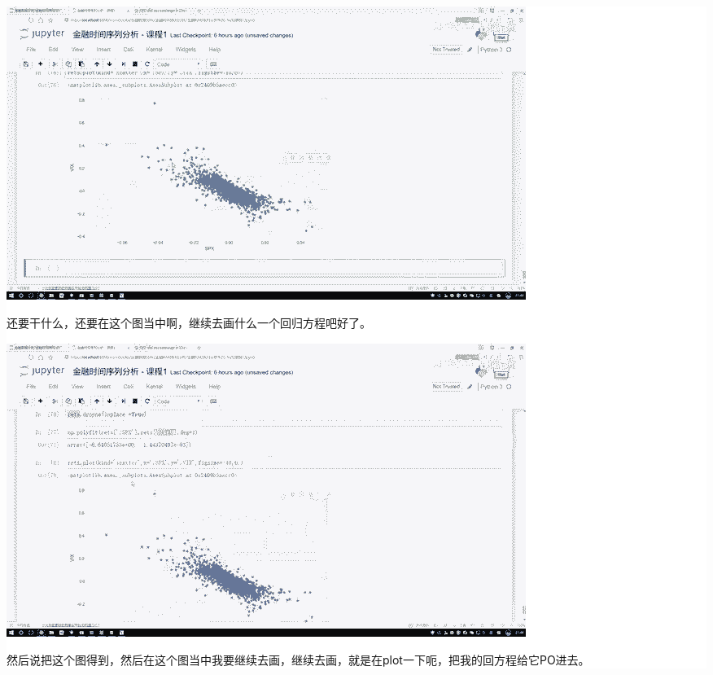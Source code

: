 ![](img/01698ead355cc30322ef9406a1dd8942_21.png)

还要干什么，还要在这个图当中啊，继续去画什么一个回归方程吧好了。

![](img/01698ead355cc30322ef9406a1dd8942_23.png)

然后说把这个图得到，然后在这个图当中我要继续去画，继续去画，就是在plot一下呃，把我的回方程给它PO进去。


